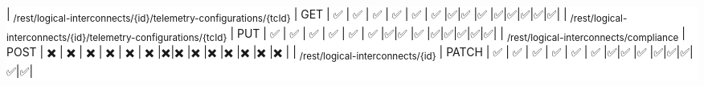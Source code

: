 | <sub>/rest/logical-interconnects/{id}/telemetry-configurations/{tcId}</sub>                     | GET                  |    :white_check_mark:    |    :white_check_mark:    |    :white_check_mark:    |    :white_check_mark:    |    :white_check_mark:    |    :white_check_mark:    |:white_check_mark:|:white_check_mark:   |:white_check_mark:      |:white_check_mark:|:white_check_mark:|:white_check_mark:|:white_check_mark:|:white_check_mark:|
| <sub>/rest/logical-interconnects/{id}/telemetry-configurations/{tcId}</sub>                     | PUT                  |    :white_check_mark:    |    :white_check_mark:    |    :white_check_mark:    |    :white_check_mark:    |    :white_check_mark:    |    :white_check_mark:    |:white_check_mark:|:white_check_mark:   |:white_check_mark:      |:white_check_mark:|:white_check_mark:|:white_check_mark:|:white_check_mark:|:white_check_mark:|
| <sub>/rest/logical-interconnects/compliance</sub>                                               | POST                 | :heavy_multiplication_x: | :heavy_multiplication_x: | :heavy_multiplication_x: | :heavy_multiplication_x: | :heavy_multiplication_x: | :heavy_multiplication_x: |:heavy_multiplication_x:|:heavy_multiplication_x:   |:heavy_multiplication_x:      |:heavy_multiplication_x: |:heavy_multiplication_x: |:heavy_multiplication_x: |:heavy_multiplication_x: |:heavy_multiplication_x: |
| <sub>/rest/logical-interconnects/{id}</sub>                                                     | PATCH                |    :white_check_mark:    |    :white_check_mark:    |    :white_check_mark:    |    :white_check_mark:    |    :white_check_mark:    |    :white_check_mark:    |:white_check_mark:|:white_check_mark:   |:white_check_mark:      |:white_check_mark:|:white_check_mark:|:white_check_mark:|:white_check_mark:|:white_check_mark:|
